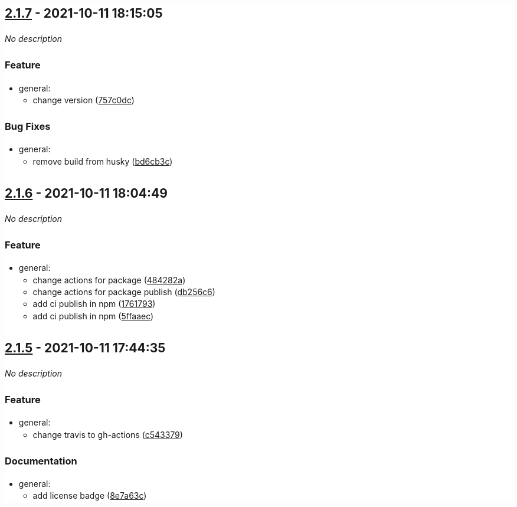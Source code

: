 ## [2.1.7](https://github.com/michelonsouza/encrypt-storage/releases/tag/2.1.7) - 2021-10-11 18:15:05

*No description*

### Feature

- general:
  - change version ([757c0dc](https://github.com/michelonsouza/encrypt-storage/commit/757c0dcfd7082f5dd6f1de0adf82e0a5b2daee7d))

### Bug Fixes

- general:
  - remove build from husky ([bd6cb3c](https://github.com/michelonsouza/encrypt-storage/commit/bd6cb3c596f0dc52271cd8d967b1132c354d7f3b))

## [2.1.6](https://github.com/michelonsouza/encrypt-storage/releases/tag/2.1.6) - 2021-10-11 18:04:49

*No description*

### Feature

- general:
  - change actions for package ([484282a](https://github.com/michelonsouza/encrypt-storage/commit/484282a45fb3961139cc2444bd6b4642ea181106))
  - change actions for package publish ([db256c6](https://github.com/michelonsouza/encrypt-storage/commit/db256c6c56e2b942abd3f342b1dc25e9c0e7f390))
  - add ci publish in npm ([1761793](https://github.com/michelonsouza/encrypt-storage/commit/176179387821b1674f5de2c4450c64adb8ca9128))
  - add ci publish in npm ([5ffaaec](https://github.com/michelonsouza/encrypt-storage/commit/5ffaaecb1ff2d30d7ce7cab4c9b4ad0b3b22c485))

## [2.1.5](https://github.com/michelonsouza/encrypt-storage/releases/tag/2.1.5) - 2021-10-11 17:44:35

*No description*

### Feature

- general:
  - change travis to gh-actions ([c543379](https://github.com/michelonsouza/encrypt-storage/commit/c54337948d91a791328a5550f7840c56b2fb3fd2))

### Documentation

- general:
  - add license badge ([8e7a63c](https://github.com/michelonsouza/encrypt-storage/commit/8e7a63c8b8dd696e85c7c521789a2827ce4573dd))
